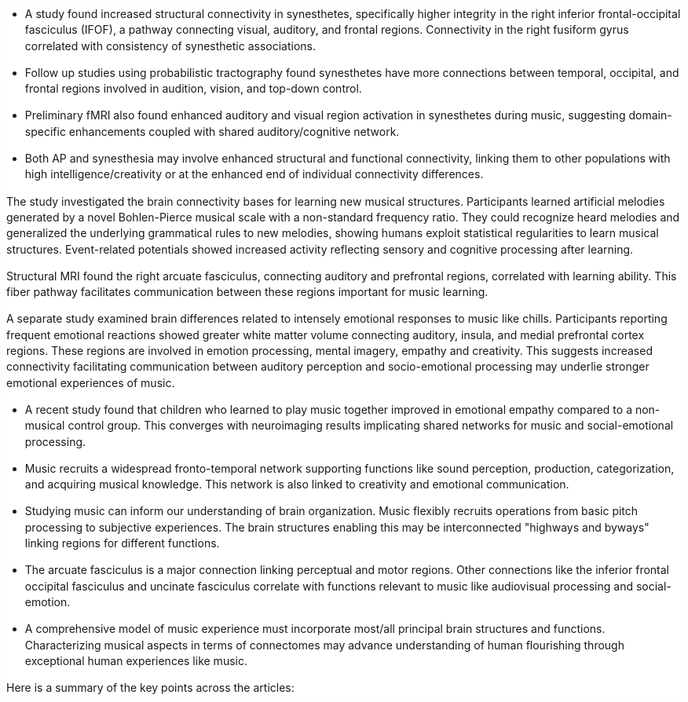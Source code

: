 - A study found increased structural connectivity in synesthetes, specifically higher integrity in the right inferior frontal-occipital fasciculus (IFOF), a pathway connecting visual, auditory, and frontal regions. Connectivity in the right fusiform gyrus correlated with consistency of synesthetic associations. 

- Follow up studies using probabilistic tractography found synesthetes have more connections between temporal, occipital, and frontal regions involved in audition, vision, and top-down control. 

- Preliminary fMRI also found enhanced auditory and visual region activation in synesthetes during music, suggesting domain-specific enhancements coupled with shared auditory/cognitive network. 

- Both AP and synesthesia may involve enhanced structural and functional connectivity, linking them to other populations with high intelligence/creativity or at the enhanced end of individual connectivity differences.

 

The study investigated the brain connectivity bases for learning new musical structures. Participants learned artificial melodies generated by a novel Bohlen-Pierce musical scale with a non-standard frequency ratio. They could recognize heard melodies and generalized the underlying grammatical rules to new melodies, showing humans exploit statistical regularities to learn musical structures. Event-related potentials showed increased activity reflecting sensory and cognitive processing after learning. 

Structural MRI found the right arcuate fasciculus, connecting auditory and prefrontal regions, correlated with learning ability. This fiber pathway facilitates communication between these regions important for music learning.

A separate study examined brain differences related to intensely emotional responses to music like chills. Participants reporting frequent emotional reactions showed greater white matter volume connecting auditory, insula, and medial prefrontal cortex regions. These regions are involved in emotion processing, mental imagery, empathy and creativity. This suggests increased connectivity facilitating communication between auditory perception and socio-emotional processing may underlie stronger emotional experiences of music.

 

- A recent study found that children who learned to play music together improved in emotional empathy compared to a non-musical control group. This converges with neuroimaging results implicating shared networks for music and social-emotional processing.

- Music recruits a widespread fronto-temporal network supporting functions like sound perception, production, categorization, and acquiring musical knowledge. This network is also linked to creativity and emotional communication. 

- Studying music can inform our understanding of brain organization. Music flexibly recruits operations from basic pitch processing to subjective experiences. The brain structures enabling this may be interconnected "highways and byways" linking regions for different functions.

- The arcuate fasciculus is a major connection linking perceptual and motor regions. Other connections like the inferior frontal occipital fasciculus and uncinate fasciculus correlate with functions relevant to music like audiovisual processing and social-emotion. 

- A comprehensive model of music experience must incorporate most/all principal brain structures and functions. Characterizing musical aspects in terms of connectomes may advance understanding of human flourishing through exceptional human experiences like music.

 Here is a summary of the key points across the articles:
